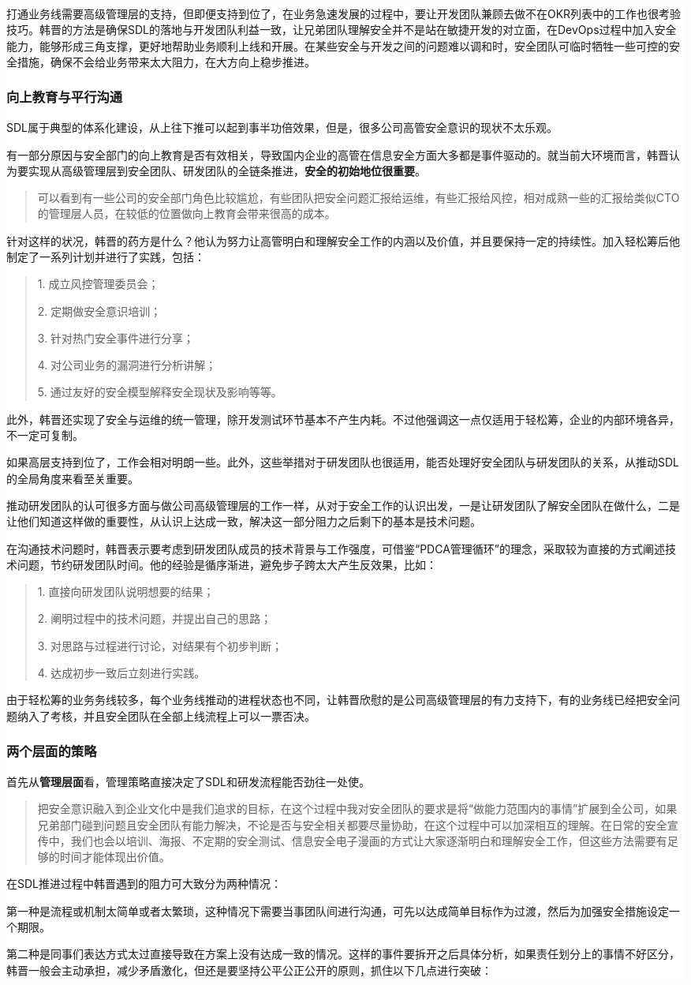 打通业务线需要高级管理层的支持，但即便支持到位了，在业务急速发展的过程中，要让开发团队兼顾去做不在OKR列表中的工作也很考验技巧。韩晋的方法是确保SDL的落地与开发团队利益一致，让兄弟团队理解安全并不是站在敏捷开发的对立面，在DevOps过程中加入安全能力，能够形成三角支撑，更好地帮助业务顺利上线和开展。在某些安全与开发之间的问题难以调和时，安全团队可临时牺牲一些可控的安全措施，确保不会给业务带来太大阻力，在大方向上稳步推进。

### 向上教育与平行沟通

SDL属于典型的体系化建设，从上往下推可以起到事半功倍效果，但是，很多公司高管安全意识的现状不太乐观。

有一部分原因与安全部门的向上教育是否有效相关，导致国内企业的高管在信息安全方面大多都是事件驱动的。就当前大环境而言，韩晋认为要实现从高级管理层到安全团队、研发团队的全链条推进，**安全的初始地位很重要**。

> 可以看到有一些公司的安全部门角色比较尴尬，有些团队把安全问题汇报给运维，有些汇报给风控，相对成熟一些的汇报给类似CTO的管理层人员，在较低的位置做向上教育会带来很高的成本。

针对这样的状况，韩晋的药方是什么？他认为努力让高管明白和理解安全工作的内涵以及价值，并且要保持一定的持续性。加入轻松筹后他制定了一系列计划并进行了实践，包括：

> 1\. 成立风控管理委员会；
> 
> 2\. 定期做安全意识培训；
> 
> 3\. 针对热门安全事件进行分享；
> 
> 4\. 对公司业务的漏洞进行分析讲解；
> 
> 5\. 通过友好的安全模型解释安全现状及影响等等。

此外，韩晋还实现了安全与运维的统一管理，除开发测试环节基本不产生内耗。不过他强调这一点仅适用于轻松筹，企业的内部环境各异，不一定可复制。

如果高层支持到位了，工作会相对明朗一些。此外，这些举措对于研发团队也很适用，能否处理好安全团队与研发团队的关系，从推动SDL的全局角度来看至关重要。

推动研发团队的认可很多方面与做公司高级管理层的工作一样，从对于安全工作的认识出发，一是让研发团队了解安全团队在做什么，二是让他们知道这样做的重要性，从认识上达成一致，解决这一部分阻力之后剩下的基本是技术问题。

在沟通技术问题时，韩晋表示要考虑到研发团队成员的技术背景与工作强度，可借鉴“PDCA管理循环”的理念，采取较为直接的方式阐述技术问题，节约研发团队时间。他的经验是循序渐进，避免步子跨太大产生反效果，比如：

> 1\. 直接向研发团队说明想要的结果；
> 
> 2\. 阐明过程中的技术问题，并提出自己的思路；
> 
> 3\. 对思路与过程进行讨论，对结果有个初步判断；
> 
> 4\. 达成初步一致后立刻进行实践。

由于轻松筹的业务务线较多，每个业务线推动的进程状态也不同，让韩晋欣慰的是公司高级管理层的有力支持下，有的业务线已经把安全问题纳入了考核，并且安全团队在全部上线流程上可以一票否决。

### 两个层面的策略

首先从**管理层面**看，管理策略直接决定了SDL和研发流程能否劲往一处使。

> 把安全意识融入到企业文化中是我们追求的目标，在这个过程中我对安全团队的要求是将“做能力范围内的事情”扩展到全公司，如果兄弟部门碰到问题且安全团队有能力解决，不论是否与安全相关都要尽量协助，在这个过程中可以加深相互的理解。在日常的安全宣传中，我们也会以培训、海报、不定期的安全测试、信息安全电子漫画的方式让大家逐渐明白和理解安全工作，但这些方法需要有足够的时间才能体现出价值。

在SDL推进过程中韩晋遇到的阻力可大致分为两种情况：

第一种是流程或机制太简单或者太繁琐，这种情况下需要当事团队间进行沟通，可先以达成简单目标作为过渡，然后为加强安全措施设定一个期限。

第二种是同事们表达方式太过直接导致在方案上没有达成一致的情况。这样的事件要拆开之后具体分析，如果责任划分上的事情不好区分，韩晋一般会主动承担，减少矛盾激化，但还是要坚持公平公正公开的原则，抓住以下几点进行突破：

